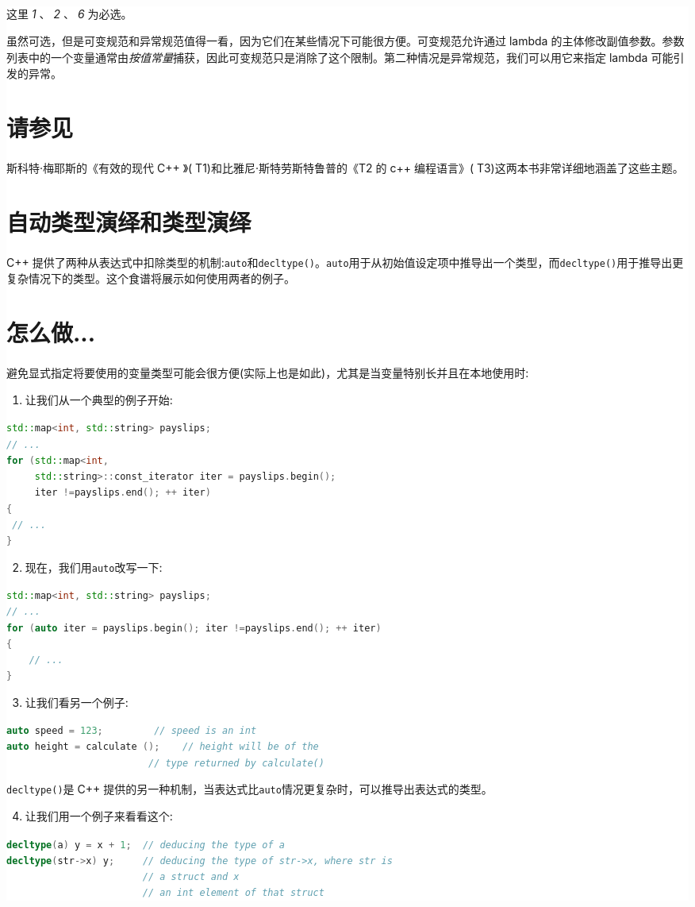 这里 *1* 、 *2* 、 *6* 为必选。

虽然可选，但是可变规范和异常规范值得一看，因为它们在某些情况下可能很方便。可变规范允许通过 lambda 的主体修改副值参数。参数列表中的一个变量通常由*按值常量*捕获，因此可变规范只是消除了这个限制。第二种情况是异常规范，我们可以用它来指定 lambda 可能引发的异常。

# 请参见

斯科特·梅耶斯的《有效的现代 C++ 》( T1)和比雅尼·斯特劳斯特鲁普的《T2 的 c++ 编程语言》( T3)这两本书非常详细地涵盖了这些主题。

# 自动类型演绎和类型演绎

C++ 提供了两种从表达式中扣除类型的机制:`auto`和`decltype()`。`auto`用于从初始值设定项中推导出一个类型，而`decltype()`用于推导出更复杂情况下的类型。这个食谱将展示如何使用两者的例子。

# 怎么做...

避免显式指定将要使用的变量类型可能会很方便(实际上也是如此)，尤其是当变量特别长并且在本地使用时:

1.  让我们从一个典型的例子开始:

```cpp
std::map<int, std::string> payslips;
// ... 
for (std::map<int, 
     std::string>::const_iterator iter = payslips.begin(); 
     iter !=payslips.end(); ++ iter) 
{
 // ... 
}
```

2.  现在，我们用`auto`改写一下:

```cpp
std::map<int, std::string> payslips;
// ... 
for (auto iter = payslips.begin(); iter !=payslips.end(); ++ iter) 
{
    // ... 
}
```

3.  让我们看另一个例子:

```cpp
auto speed = 123;         // speed is an int
auto height = calculate ();    // height will be of the
                         // type returned by calculate()
```

`decltype()`是 C++ 提供的另一种机制，当表达式比`auto`情况更复杂时，可以推导出表达式的类型。

4.  让我们用一个例子来看看这个:

```cpp
decltype(a) y = x + 1;  // deducing the type of a
decltype(str->x) y;     // deducing the type of str->x, where str is 
                        // a struct and x 
                        // an int element of that struct
```
